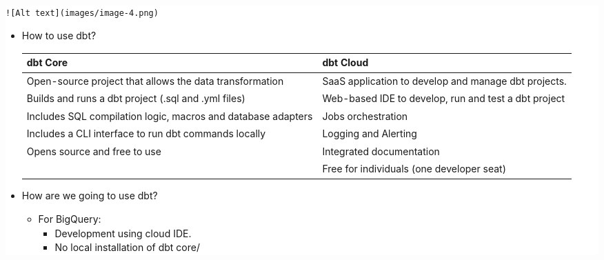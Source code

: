     ![Alt text](images/image-4.png)

  
  + How to use dbt?  

    | dbt Core                                                       | dbt Cloud                                              |
    |----------------------------------------------------------------|--------------------------------------------------------|
    | Open-source project that allows the data transformation        | SaaS application to develop and manage dbt projects.   |
    |  Builds and runs a dbt project (.sql and .yml files)          |  Web-based IDE to develop, run and test a dbt project |
    |  Includes SQL compilation logic, macros and database adapters |  Jobs orchestration                                   |
    |  Includes a CLI interface to run dbt commands locally         |  Logging and Alerting                                 |
    |  Opens source and free to use                                 |  Integrated documentation                             |
    |                                                                |  Free for individuals (one developer seat)            |

  + How are we going to use dbt?
    + For BigQuery:
      + Development using cloud IDE.
      + No local installation of dbt core/
    